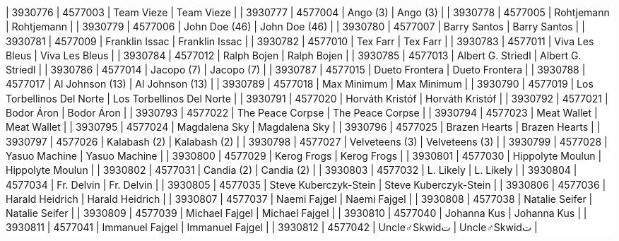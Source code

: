 | 3930776 | 4577003 | Team Vieze | Team Vieze |
| 3930777 | 4577004 | Ango (3) | Ango (3) |
| 3930778 | 4577005 | Rohtjemann | Rohtjemann |
| 3930779 | 4577006 | John Doe (46) | John Doe (46) |
| 3930780 | 4577007 | Barry Santos | Barry Santos |
| 3930781 | 4577009 | Franklin Issac | Franklin Issac |
| 3930782 | 4577010 | Tex Farr | Tex Farr |
| 3930783 | 4577011 | Viva Les Bleus | Viva Les Bleus |
| 3930784 | 4577012 | Ralph Bojen | Ralph Bojen |
| 3930785 | 4577013 | Albert G. Striedl | Albert G. Striedl |
| 3930786 | 4577014 | Jacopo (7) | Jacopo (7) |
| 3930787 | 4577015 | Dueto Frontera | Dueto Frontera |
| 3930788 | 4577017 | Al Johnson (13) | Al Johnson (13) |
| 3930789 | 4577018 | Max Minimum | Max Minimum |
| 3930790 | 4577019 | Los Torbellinos Del Norte | Los Torbellinos Del Norte |
| 3930791 | 4577020 | Horváth Kristóf | Horváth Kristóf |
| 3930792 | 4577021 | Bodor Áron | Bodor Áron |
| 3930793 | 4577022 | The Peace Corpse | The Peace Corpse |
| 3930794 | 4577023 | Meat Wallet | Meat Wallet |
| 3930795 | 4577024 | Magdalena Sky | Magdalena Sky |
| 3930796 | 4577025 | Brazen Hearts | Brazen Hearts |
| 3930797 | 4577026 | Kalabash (2) | Kalabash (2) |
| 3930798 | 4577027 | Velveteens (3) | Velveteens (3) |
| 3930799 | 4577028 | Yasuo Machine | Yasuo Machine |
| 3930800 | 4577029 | Kerog Frogs | Kerog Frogs |
| 3930801 | 4577030 | Hippolyte Moulun | Hippolyte Moulun |
| 3930802 | 4577031 | Candia (2) | Candia (2) |
| 3930803 | 4577032 | L. Likely | L. Likely |
| 3930804 | 4577034 | Fr. Delvin | Fr. Delvin |
| 3930805 | 4577035 | Steve Kuberczyk-Stein | Steve Kuberczyk-Stein |
| 3930806 | 4577036 | Harald Heidrich | Harald Heidrich |
| 3930807 | 4577037 | Naemi Fajgel | Naemi Fajgel |
| 3930808 | 4577038 | Natalie Seifer | Natalie Seifer |
| 3930809 | 4577039 | Michael Fajgel | Michael Fajgel |
| 3930810 | 4577040 | Johanna Kus | Johanna Kus |
| 3930811 | 4577041 | Immanuel Fajgel | Immanuel Fajgel |
| 3930812 | 4577042 | Uncle♂Skwidت | Uncle♂Skwidت |